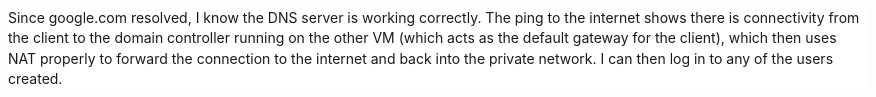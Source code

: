 Since google.com resolved, I know the DNS server is working correctly. The ping to the internet shows there is connectivity from the client to the domain controller running on the other VM (which acts as the default gateway for the client), which then uses NAT properly to forward the connection to the internet and back into the private network. I can then log in to any of the users created.  <br/>





<!--
 ```diff
- text in red
+ text in green
! text in orange
# text in gray
@@ text in purple (and bold)@@
```
--!>
